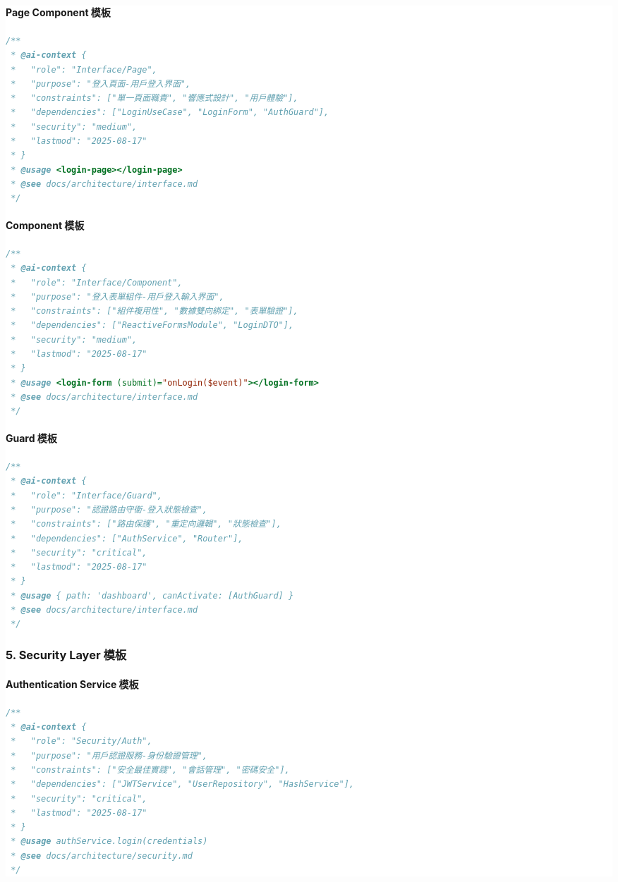 #### Page Component 模板
```typescript
/**
 * @ai-context {
 *   "role": "Interface/Page",
 *   "purpose": "登入頁面-用戶登入界面",
 *   "constraints": ["單一頁面職責", "響應式設計", "用戶體驗"],
 *   "dependencies": ["LoginUseCase", "LoginForm", "AuthGuard"],
 *   "security": "medium",
 *   "lastmod": "2025-08-17"
 * }
 * @usage <login-page></login-page>
 * @see docs/architecture/interface.md
 */
```

#### Component 模板
```typescript
/**
 * @ai-context {
 *   "role": "Interface/Component",
 *   "purpose": "登入表單組件-用戶登入輸入界面",
 *   "constraints": ["組件複用性", "數據雙向綁定", "表單驗證"],
 *   "dependencies": ["ReactiveFormsModule", "LoginDTO"],
 *   "security": "medium",
 *   "lastmod": "2025-08-17"
 * }
 * @usage <login-form (submit)="onLogin($event)"></login-form>
 * @see docs/architecture/interface.md
 */
```

#### Guard 模板
```typescript
/**
 * @ai-context {
 *   "role": "Interface/Guard",
 *   "purpose": "認證路由守衛-登入狀態檢查",
 *   "constraints": ["路由保護", "重定向邏輯", "狀態檢查"],
 *   "dependencies": ["AuthService", "Router"],
 *   "security": "critical",
 *   "lastmod": "2025-08-17"
 * }
 * @usage { path: 'dashboard', canActivate: [AuthGuard] }
 * @see docs/architecture/interface.md
 */
```

### 5. Security Layer 模板

#### Authentication Service 模板
```typescript
/**
 * @ai-context {
 *   "role": "Security/Auth",
 *   "purpose": "用戶認證服務-身份驗證管理",
 *   "constraints": ["安全最佳實踐", "會話管理", "密碼安全"],
 *   "dependencies": ["JWTService", "UserRepository", "HashService"],
 *   "security": "critical",
 *   "lastmod": "2025-08-17"
 * }
 * @usage authService.login(credentials)
 * @see docs/architecture/security.md
 */
```